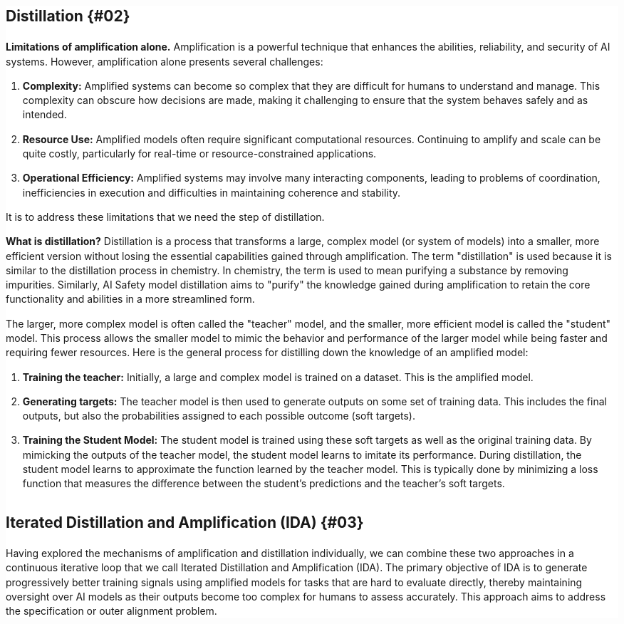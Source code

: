 </Note>

## Distillation {#02}

**Limitations of amplification alone.** Amplification is a powerful technique that enhances the abilities, reliability, and security of AI systems. However, amplification alone presents several challenges:

1. **Complexity:** Amplified systems can become so complex that they are difficult for humans to understand and manage. This complexity can obscure how decisions are made, making it challenging to ensure that the system behaves safely and as intended.

2. **Resource Use:** Amplified models often require significant computational resources. Continuing to amplify and scale can be quite costly, particularly for real-time or resource-constrained applications.

3. **Operational Efficiency:** Amplified systems may involve many interacting components, leading to problems of coordination, inefficiencies in execution and difficulties in maintaining coherence and stability.

It is to address these limitations that we need the step of distillation.

**What is distillation?** Distillation is a process that transforms a large, complex model (or system of models) into a smaller, more efficient version without losing the essential capabilities gained through amplification. The term "distillation" is used because it is similar to the distillation process in chemistry. In chemistry, the term is used to mean purifying a substance by removing impurities. Similarly, AI Safety model distillation aims to "purify" the knowledge gained during amplification to retain the core functionality and abilities in a more streamlined form.

The larger, more complex model is often called the "teacher" model, and the smaller, more efficient model is called the "student" model. This process allows the smaller model to mimic the behavior and performance of the larger model while being faster and requiring fewer resources. Here is the general process for distilling down the knowledge of an amplified model:

1. **Training the teacher:** Initially, a large and complex model is trained on a dataset. This is the amplified model.

2. **Generating targets:** The teacher model is then used to generate outputs on some set of training data. This includes the final outputs, but also the probabilities assigned to each possible outcome (soft targets).

3. **Training the Student Model:** The student model is trained using these soft targets as well as the original training data. By mimicking the outputs of the teacher model, the student model learns to imitate its performance. During distillation, the student model learns to approximate the function learned by the teacher model. This is typically done by minimizing a loss function that measures the difference between the student’s predictions and the teacher’s soft targets.

## Iterated Distillation and Amplification (IDA) {#03}

Having explored the mechanisms of amplification and distillation individually, we can combine these two approaches in a continuous iterative loop that we call Iterated Distillation and Amplification (IDA). The primary objective of IDA is to generate progressively better training signals using amplified models for tasks that are hard to evaluate directly, thereby maintaining oversight over AI models as their outputs become too complex for humans to assess accurately. This approach aims to address the specification or outer alignment problem.
